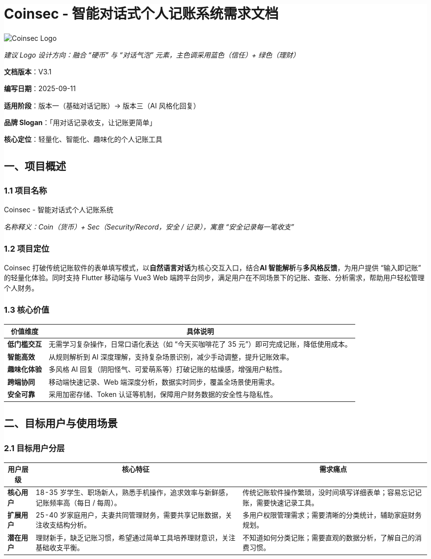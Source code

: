 # Coinsec - 智能对话式个人记账系统需求文档



![Coinsec Logo](https://picsum.photos/id/180/800/200)

*建议 Logo 设计方向：融合 “硬币” 与 “对话气泡” 元素，主色调采用蓝色（信任）+ 绿色（理财）*

**文档版本**：V3.1

**编写日期**：2025-09-11

**适用阶段**：版本一（基础对话记账）→ 版本三（AI 风格化回复）

**品牌 Slogan**：「用对话记录收支，让记账更简单」

**核心定位**：轻量化、智能化、趣味化的个人记账工具

## 一、项目概述

### 1.1 项目名称

Coinsec - 智能对话式个人记账系统

*名称释义：Coin（货币）+ Sec（Security/Record，安全 / 记录），寓意 “安全记录每一笔收支”*

### 1.2 项目定位

Coinsec 打破传统记账软件的表单填写模式，以**自然语言对话**为核心交互入口，结合**AI 智能解析**与**多风格反馈**，为用户提供 “输入即记账” 的轻量化体验。同时支持 Flutter 移动端与 Vue3 Web 端跨平台同步，满足用户在不同场景下的记账、查账、分析需求，帮助用户轻松管理个人财务。

### 1.3 核心价值



| 价值维度      | 具体说明                                             |
| --------- | ------------------------------------------------ |
| **低门槛交互** | 无需学习复杂操作，日常口语化表达（如 “今天买咖啡花了 35 元”）即可完成记账，降低使用成本。 |
| **智能高效**  | 从规则解析到 AI 深度理解，支持复杂场景识别，减少手动调整，提升记账效率。           |
| **趣味化体验** | 多风格 AI 回复（阴阳怪气、可爱萌系等）打破记账的枯燥感，增强用户粘性。            |
| **跨端协同**  | 移动端快速记录、Web 端深度分析，数据实时同步，覆盖全场景使用需求。              |
| **安全可靠**  | 采用加密存储、Token 认证等机制，保障用户财务数据的安全性与隐私性。             |

## 二、目标用户与使用场景

### 2.1 目标用户分层



| 用户层级     | 核心特征                                           | 需求痛点                                  |
| -------- | ---------------------------------------------- | ------------------------------------- |
| **核心用户** | 18-35 岁学生、职场新人，熟悉手机操作，追求效率与新鲜感，记账频率高（每日 / 每周）。 | 传统记账软件操作繁琐，没时间填写详细表单；容易忘记记账，需要快速记录工具。 |
| **扩展用户** | 25-40 岁家庭用户，夫妻共同管理财务，需要共享记账数据，关注收支结构分析。        | 多用户权限管理需求；需要清晰的分类统计，辅助家庭财务规划。         |
| **潜在用户** | 理财新手，缺乏记账习惯，希望通过简单工具培养理财意识，关注基础收支平衡。           | 不知道如何分类记账；需要直观的数据分析，了解自己的消费习惯。        |
